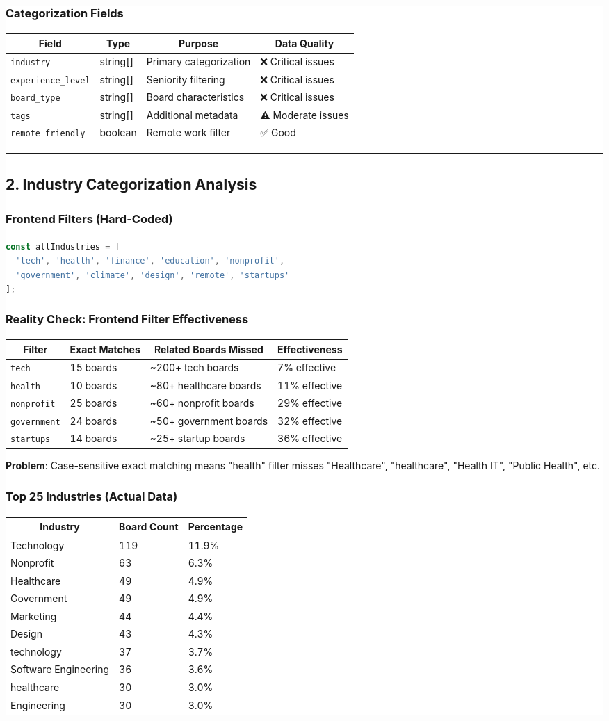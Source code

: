 ### Categorization Fields

| Field | Type | Purpose | Data Quality |
|-------|------|---------|--------------|
| `industry` | string[] | Primary categorization | ❌ Critical issues |
| `experience_level` | string[] | Seniority filtering | ❌ Critical issues |
| `board_type` | string[] | Board characteristics | ❌ Critical issues |
| `tags` | string[] | Additional metadata | ⚠️ Moderate issues |
| `remote_friendly` | boolean | Remote work filter | ✅ Good |

---

## 2. Industry Categorization Analysis

### Frontend Filters (Hard-Coded)
```javascript
const allIndustries = [
  'tech', 'health', 'finance', 'education', 'nonprofit',
  'government', 'climate', 'design', 'remote', 'startups'
];
```

### Reality Check: Frontend Filter Effectiveness

| Filter | Exact Matches | Related Boards Missed | Effectiveness |
|--------|---------------|----------------------|---------------|
| `tech` | 15 boards | ~200+ tech boards | 7% effective |
| `health` | 10 boards | ~80+ healthcare boards | 11% effective |
| `nonprofit` | 25 boards | ~60+ nonprofit boards | 29% effective |
| `government` | 24 boards | ~50+ government boards | 32% effective |
| `startups` | 14 boards | ~25+ startup boards | 36% effective |

**Problem**: Case-sensitive exact matching means "health" filter misses "Healthcare", "healthcare", "Health IT", "Public Health", etc.

### Top 25 Industries (Actual Data)

| Industry | Board Count | Percentage |
|----------|-------------|------------|
| Technology | 119 | 11.9% |
| Nonprofit | 63 | 6.3% |
| Healthcare | 49 | 4.9% |
| Government | 49 | 4.9% |
| Marketing | 44 | 4.4% |
| Design | 43 | 4.3% |
| technology | 37 | 3.7% |
| Software Engineering | 36 | 3.6% |
| healthcare | 30 | 3.0% |
| Engineering | 30 | 3.0% |
